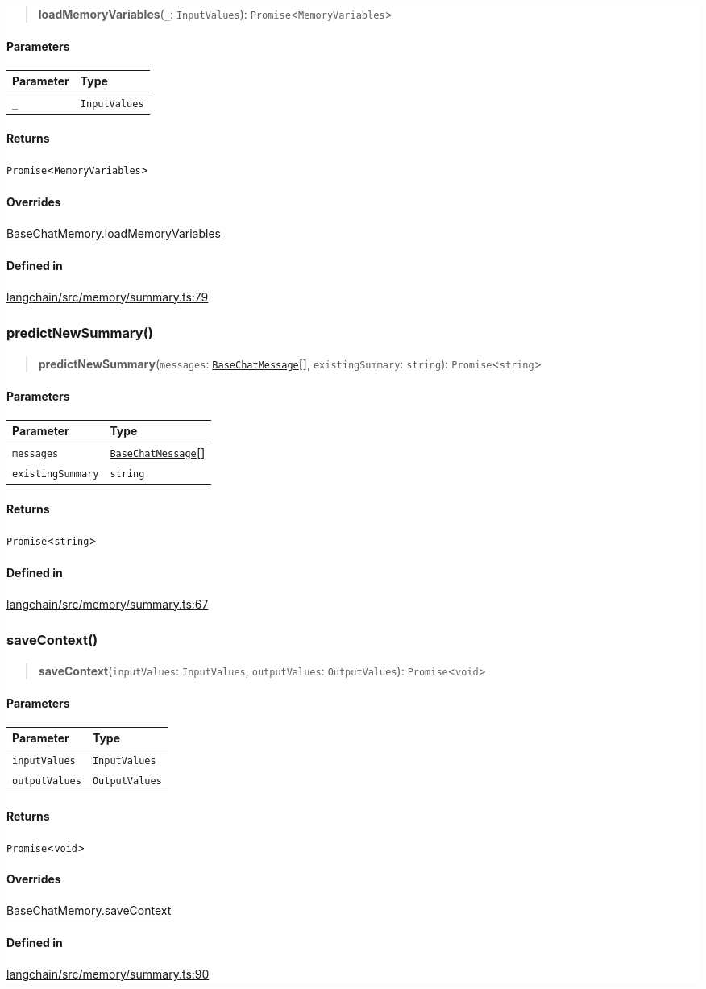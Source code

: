 > **loadMemoryVariables**(`_`: `InputValues`): `Promise`<`MemoryVariables`\>

#### Parameters

| Parameter | Type          |
| :-------- | :------------ |
| `_`       | `InputValues` |

#### Returns

`Promise`<`MemoryVariables`\>

#### Overrides

[BaseChatMemory](BaseChatMemory.md).[loadMemoryVariables](BaseChatMemory.md#loadmemoryvariables)

#### Defined in

[langchain/src/memory/summary.ts:79](https://github.com/hwchase17/langchainjs/blob/ddf2996/langchain/src/memory/summary.ts#L79)

### predictNewSummary()

> **predictNewSummary**(`messages`: [`BaseChatMessage`](../../schema/classes/BaseChatMessage.md)[], `existingSummary`: `string`): `Promise`<`string`\>

#### Parameters

| Parameter         | Type                                                           |
| :---------------- | :------------------------------------------------------------- |
| `messages`        | [`BaseChatMessage`](../../schema/classes/BaseChatMessage.md)[] |
| `existingSummary` | `string`                                                       |

#### Returns

`Promise`<`string`\>

#### Defined in

[langchain/src/memory/summary.ts:67](https://github.com/hwchase17/langchainjs/blob/ddf2996/langchain/src/memory/summary.ts#L67)

### saveContext()

> **saveContext**(`inputValues`: `InputValues`, `outputValues`: `OutputValues`): `Promise`<`void`\>

#### Parameters

| Parameter      | Type           |
| :------------- | :------------- |
| `inputValues`  | `InputValues`  |
| `outputValues` | `OutputValues` |

#### Returns

`Promise`<`void`\>

#### Overrides

[BaseChatMemory](BaseChatMemory.md).[saveContext](BaseChatMemory.md#savecontext)

#### Defined in

[langchain/src/memory/summary.ts:90](https://github.com/hwchase17/langchainjs/blob/ddf2996/langchain/src/memory/summary.ts#L90)
